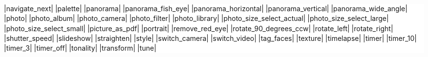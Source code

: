 |navigate_next|
|palette|
|panorama|
|panorama_fish_eye|
|panorama_horizontal|
|panorama_vertical|
|panorama_wide_angle|
|photo|
|photo_album|
|photo_camera|
|photo_filter|
|photo_library|
|photo_size_select_actual|
|photo_size_select_large|
|photo_size_select_small|
|picture_as_pdf|
|portrait|
|remove_red_eye|
|rotate_90_degrees_ccw|
|rotate_left|
|rotate_right|
|shutter_speed|
|slideshow|
|straighten|
|style|
|switch_camera|
|switch_video|
|tag_faces|
|texture|
|timelapse|
|timer|
|timer_10|
|timer_3|
|timer_off|
|tonality|
|transform|
|tune|